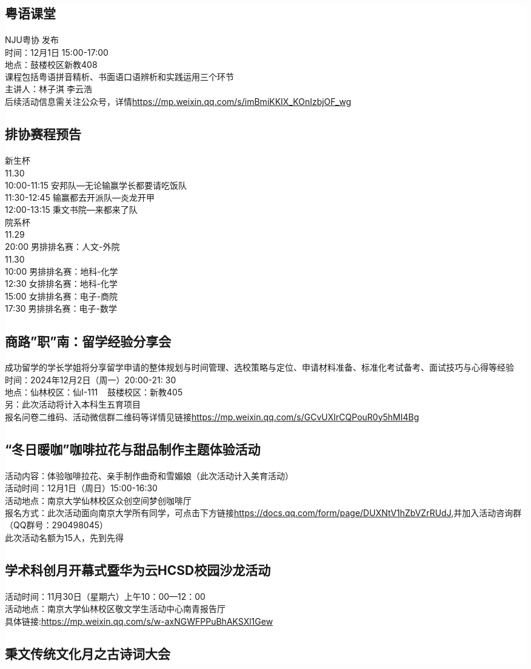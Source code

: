 ## 粤语课堂

NJU粤协 发布  
时间：12月1日 15:00-17:00  
地点：鼓楼校区新教408  
课程包括粤语拼音精析、书面语口语辨析和实践运用三个环节  
主讲人：林子淇 李云浩  
后续活动信息需关注公众号，详情<https://mp.weixin.qq.com/s/imBmiKKIX_KOnIzbjOF_wg>  

## 排协赛程预告

新生杯  
11.30  
10:00-11:15 安邦队—无论输赢学长都要请吃饭队  
11:30-12:45 输赢都去开派队—炎龙开甲  
12:00-13:15 秉文书院—来都来了队  
院系杯  
11.29  
20:00 男排排名赛：人文-外院  
11.30  
10:00 男排排名赛：地科-化学  
12:30 女排排名赛：地科-化学  
15:00 女排排名赛：电子-商院  
17:30 男排排名赛：电子-数学  

## 商路”职”南：留学经验分享会

成功留学的学长学姐将分享留学申请的整体规划与时间管理、选校策略与定位、申请材料准备、标准化考试备考、面试技巧与心得等经验  
时间：2024年12月2日（周一）20:00-21: 30  
地点：仙林校区：仙I-111    鼓楼校区：新教405  
另：此次活动将计入本科生五育项目  
报名问卷二维码、活动微信群二维码等详情见链接<https://mp.weixin.qq.com/s/GCvUXIrCQPouR0y5hMI4Bg>  

## “冬日暖咖”咖啡拉花与甜品制作主题体验活动

活动内容：体验咖啡拉花、亲手制作曲奇和雪媚娘（此次活动计入美育活动）  
活动时间：12月1日（周日）15:00-16:30  
活动地点：南京大学仙林校区众创空间梦创咖啡厅  
报名方式：此次活动面向南京大学所有同学，可点击下方链接<https://docs.qq.com/form/page/DUXNtV1hZbVZrRUdJ>,并加入活动咨询群（QQ群号：290498045）  
此次活动名额为15人，先到先得  

## 学术科创月开幕式暨华为云HCSD校园沙龙活动

活动时间：11月30日（星期六）上午10：00—12：00  
活动地点：南京大学仙林校区敬文学生活动中心南青报告厅  
具体链接:<https://mp.weixin.qq.com/s/w-axNGWFPPuBhAKSXl1Gew>  

## 秉文传统文化月之古诗词大会
